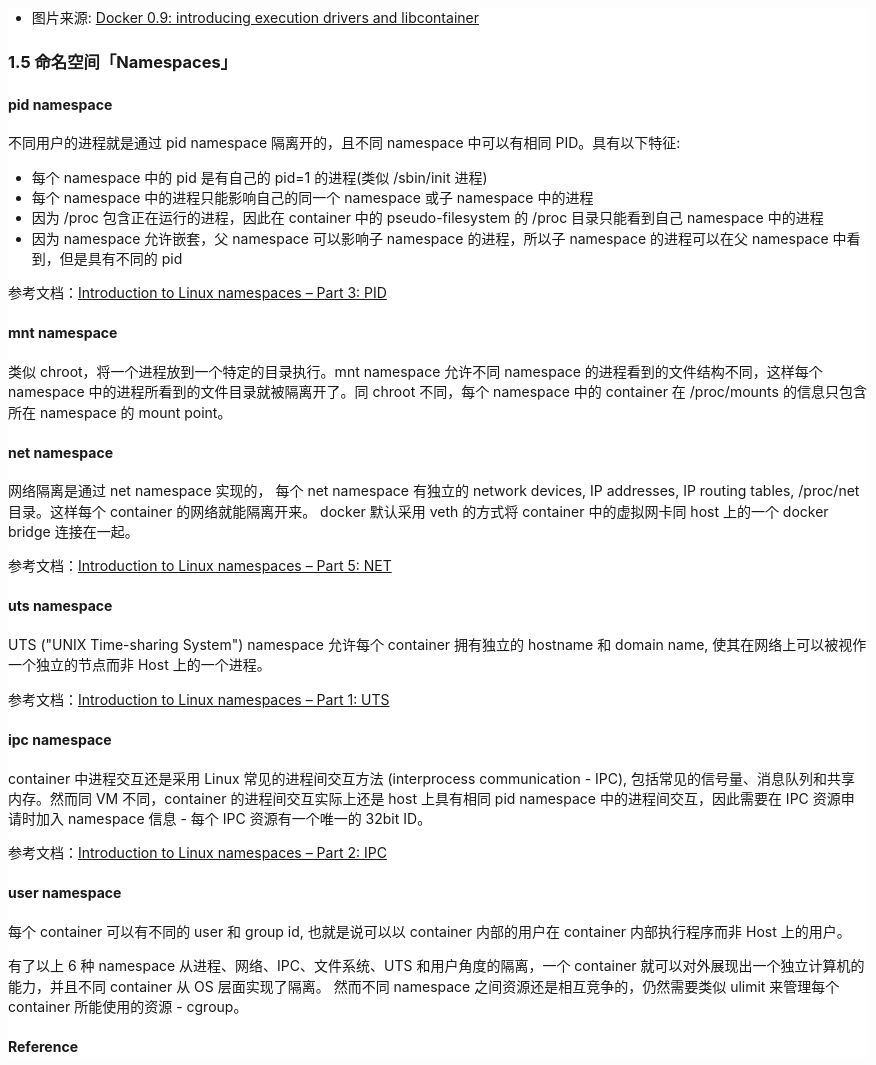 * 图片来源: [Docker 0.9: introducing execution drivers and libcontainer](http://blog.docker.com/2014/03/docker-0-9-introducing-execution-drivers-and-libcontainer/)

### 1.5 命名空间「Namespaces」

#### pid namespace

不同用户的进程就是通过 pid namespace 隔离开的，且不同 namespace 中可以有相同 PID。具有以下特征:

* 每个 namespace 中的 pid 是有自己的 pid=1 的进程(类似 /sbin/init 进程)
* 每个 namespace 中的进程只能影响自己的同一个 namespace 或子 namespace 中的进程
* 因为 /proc 包含正在运行的进程，因此在 container 中的 pseudo-filesystem 的 /proc 目录只能看到自己 namespace 中的进程
* 因为 namespace 允许嵌套，父 namespace 可以影响子 namespace 的进程，所以子 namespace 的进程可以在父 namespace 中看到，但是具有不同的 pid

参考文档：[Introduction to Linux namespaces – Part 3: PID](https://blog.jtlebi.fr/2014/01/05/introduction-to-linux-namespaces-part-3-pid/)

#### mnt namespace

类似 chroot，将一个进程放到一个特定的目录执行。mnt namespace 允许不同 namespace 的进程看到的文件结构不同，这样每个 namespace 中的进程所看到的文件目录就被隔离开了。同 chroot 不同，每个 namespace  中的 container 在 /proc/mounts 的信息只包含所在 namespace 的 mount point。

#### net namespace

网络隔离是通过 net namespace 实现的， 每个 net namespace 有独立的 network devices, IP addresses, IP routing tables, /proc/net 目录。这样每个 container 的网络就能隔离开来。 docker 默认采用 veth 的方式将 container 中的虚拟网卡同 host 上的一个 docker bridge 连接在一起。

参考文档：[Introduction to Linux namespaces – Part 5: NET](https://blog.jtlebi.fr/2014/01/19/introduction-to-linux-namespaces-part-5-net/)

#### uts namespace

UTS ("UNIX Time-sharing System") namespace 允许每个 container 拥有独立的 hostname 和 domain name, 使其在网络上可以被视作一个独立的节点而非 Host 上的一个进程。

参考文档：[Introduction to Linux namespaces – Part 1: UTS](https://blog.jtlebi.fr/2013/12/22/introduction-to-linux-namespaces-part-1-uts/)

#### ipc namespace

container 中进程交互还是采用 Linux 常见的进程间交互方法 (interprocess communication - IPC), 包括常见的信号量、消息队列和共享内存。然而同 VM 不同，container 的进程间交互实际上还是 host 上具有相同 pid namespace 中的进程间交互，因此需要在 IPC 资源申请时加入 namespace 信息 - 每个 IPC 资源有一个唯一的 32bit ID。

参考文档：[Introduction to Linux namespaces – Part 2: IPC](https://blog.jtlebi.fr/2013/12/28/introduction-to-linux-namespaces-part-2-ipc/)

#### user namespace

每个 container 可以有不同的 user 和 group id, 也就是说可以以 container 内部的用户在 container 内部执行程序而非 Host 上的用户。

有了以上 6 种 namespace 从进程、网络、IPC、文件系统、UTS 和用户角度的隔离，一个 container 就可以对外展现出一个独立计算机的能力，并且不同 container 从 OS 层面实现了隔离。 然而不同 namespace 之间资源还是相互竞争的，仍然需要类似 ulimit 来管理每个 container 所能使用的资源 - cgroup。

#### Reference
